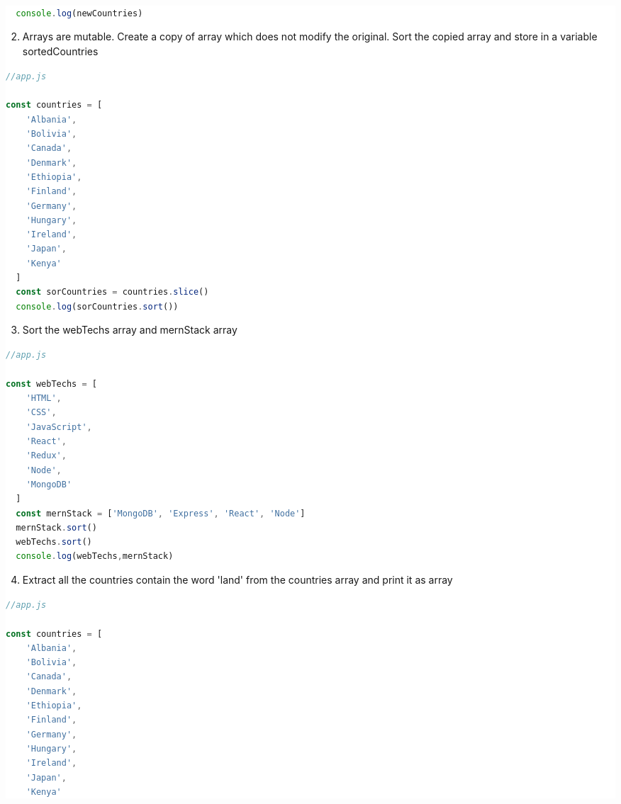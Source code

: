 ```js
  console.log(newCountries)
```



 2. Arrays are mutable. Create a copy of array which does not modify the original. Sort the copied array and store in a variable sortedCountries
```js
//app.js

const countries = [
    'Albania',
    'Bolivia',
    'Canada',
    'Denmark',
    'Ethiopia',
    'Finland',
    'Germany',
    'Hungary',
    'Ireland',
    'Japan',
    'Kenya'
  ]
  const sorCountries = countries.slice()
  console.log(sorCountries.sort())
```



 3. Sort the webTechs array and mernStack array

```js
//app.js

const webTechs = [
    'HTML',
    'CSS',
    'JavaScript',
    'React',
    'Redux',
    'Node',
    'MongoDB'
  ]
  const mernStack = ['MongoDB', 'Express', 'React', 'Node']
  mernStack.sort()
  webTechs.sort()
  console.log(webTechs,mernStack)
```



4.  Extract all the countries contain the word 'land' from the countries array and print it as array
```js
//app.js

const countries = [
    'Albania',
    'Bolivia',
    'Canada',
    'Denmark',
    'Ethiopia',
    'Finland',
    'Germany',
    'Hungary',
    'Ireland',
    'Japan',
    'Kenya'
```